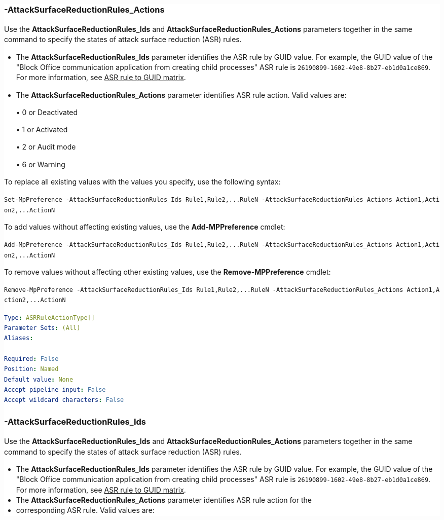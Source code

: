 ### -AttackSurfaceReductionRules_Actions

Use the **AttackSurfaceReductionRules_Ids** and **AttackSurfaceReductionRules_Actions** parameters
together in the same command to specify the states of attack surface reduction (ASR) rules.

- The **AttackSurfaceReductionRules_Ids** parameter identifies the ASR rule by GUID value. For
example, the GUID value of the "Block Office communication application from creating child
processes" ASR rule is `26190899-1602-49e8-8b27-eb1d0a1ce869`. For more information, see
[ASR rule to GUID matrix](/defender-endpoint/attack-surface-reduction-rules-reference#asr-rule-to-guid-matrix).
- The **AttackSurfaceReductionRules_Actions** parameter identifies ASR rule action. Valid values
are:

  • 0 or Deactivated

  • 1 or Activated

  • 2 or Audit mode

  • 6 or Warning

To replace all existing values with the values you specify, use the following syntax:

`Set-MpPreference -AttackSurfaceReductionRules_Ids Rule1,Rule2,...RuleN -AttackSurfaceReductionRules_Actions Action1,Action2,...ActionN`

To add values without affecting existing values, use the **Add-MPPreference** cmdlet:

`Add-MpPreference -AttackSurfaceReductionRules_Ids Rule1,Rule2,...RuleN -AttackSurfaceReductionRules_Actions Action1,Action2,...ActionN`

To remove values without affecting other existing values, use the **Remove-MPPreference** cmdlet:

`Remove-MpPreference -AttackSurfaceReductionRules_Ids Rule1,Rule2,...RuleN -AttackSurfaceReductionRules_Actions Action1,Action2,...ActionN`

```yaml
Type: ASRRuleActionType[]
Parameter Sets: (All)
Aliases:

Required: False
Position: Named
Default value: None
Accept pipeline input: False
Accept wildcard characters: False
```

### -AttackSurfaceReductionRules_Ids

Use the **AttackSurfaceReductionRules_Ids** and **AttackSurfaceReductionRules_Actions** parameters
together in the same command to specify the states of attack surface reduction (ASR) rules.

- The **AttackSurfaceReductionRules_Ids** parameter identifies the ASR rule by GUID value. For
example, the GUID value of the "Block Office communication application from creating child
processes" ASR rule is `26190899-1602-49e8-8b27-eb1d0a1ce869`. For more information, see
[ASR rule to GUID matrix](/defender-endpoint/attack-surface-reduction-rules-reference#asr-rule-to-guid-matrix).
- The **AttackSurfaceReductionRules_Actions** parameter identifies ASR rule action for the
- corresponding ASR rule. Valid values are:
